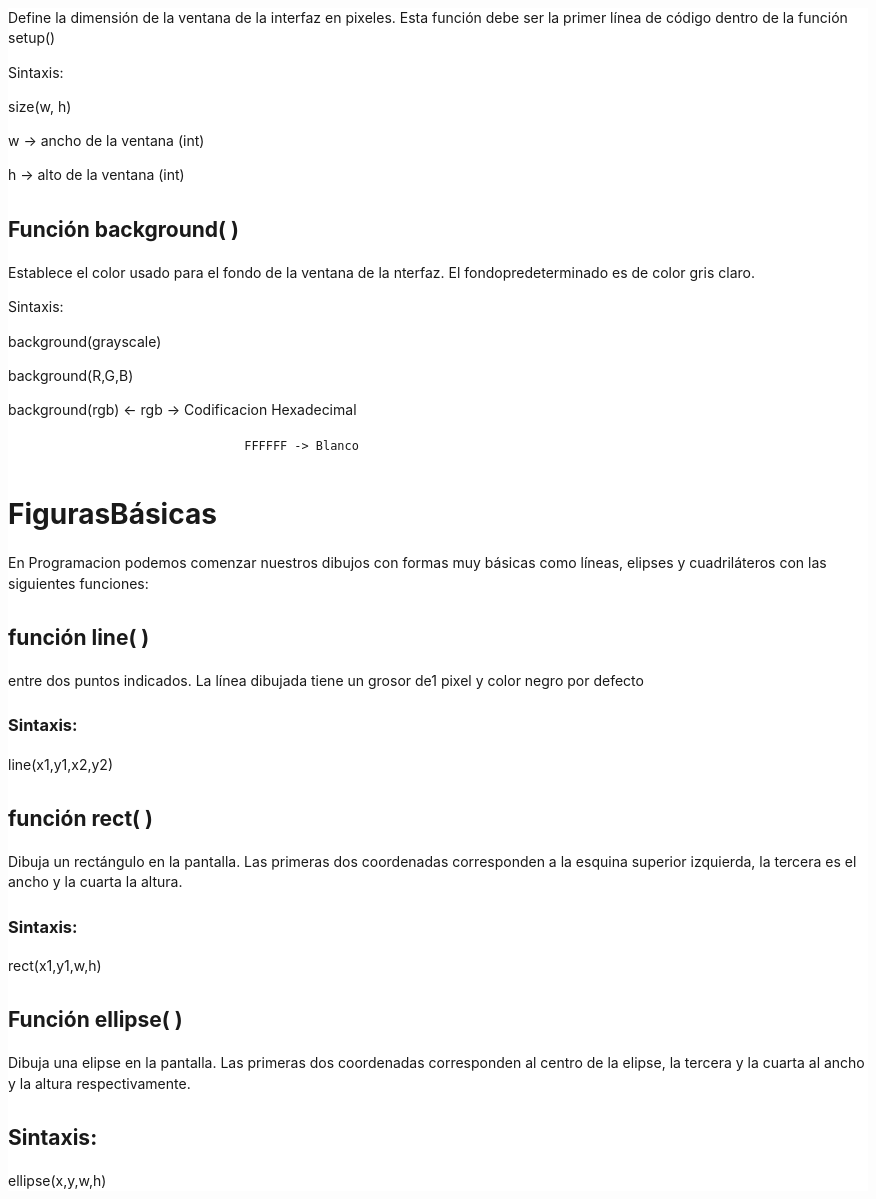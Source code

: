 Define la dimensión de la ventana de la interfaz en pixeles. Esta
función debe ser la primer línea de código dentro de la función setup()

Sintaxis:

size(w, h)

w -> ancho de la ventana (int)

h -> alto de la ventana (int)

## Función background( )

Establece el color usado para el fondo de la ventana de la nterfaz. El fondopredeterminado es de color gris claro.

Sintaxis:

background(grayscale)

background(R,G,B)

background(rgb)         <-  rgb   -> Codificacion Hexadecimal 

                                     FFFFFF -> Blanco 
                                
# FigurasBásicas 

En Programacion podemos comenzar nuestros dibujos con formas muy básicas como líneas, elipses y cuadriláteros con las siguientes funciones:

## función line( )
entre dos puntos indicados. La línea dibujada tiene un grosor de1 pixel y color negro por defecto

### Sintaxis:
line(x1,y1,x2,y2)

## función rect( )

Dibuja un rectángulo en la pantalla. Las primeras dos coordenadas corresponden a la esquina superior izquierda, la tercera es el ancho y la cuarta la altura. 
### Sintaxis:

rect(x1,y1,w,h)

## Función ellipse( )
Dibuja una elipse en la pantalla. Las primeras dos coordenadas
corresponden al centro de la elipse, la tercera y la cuarta al
ancho y la altura respectivamente.

## Sintaxis: 
ellipse(x,y,w,h)
